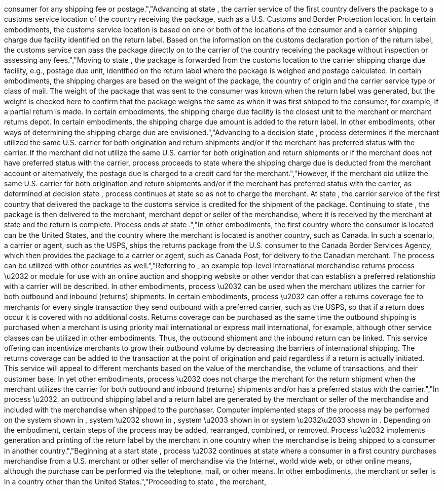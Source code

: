 consumer for any shipping fee or postage.","Advancing at state , the carrier service of the first country delivers the package to a customs service location of the country receiving the package, such as a U.S. Customs and Border Protection location. In certain embodiments, the customs service location is based on one or both of the locations of the consumer and a carrier shipping charge due facility identified on the return label. Based on the information on the customs declaration portion of the return label, the customs service can pass the package directly on to the carrier of the country receiving the package without inspection or assessing any fees.","Moving to state , the package is forwarded from the customs location to the carrier shipping charge due facility, e.g., postage due unit, identified on the return label where the package is weighed and postage calculated. In certain embodiments, the shipping charges are based on the weight of the package, the country of origin and the carrier service type or class of mail. The weight of the package that was sent to the consumer was known when the return label was generated, but the weight is checked here to confirm that the package weighs the same as when it was first shipped to the consumer, for example, if a partial return is made. In certain embodiments, the shipping charge due facility is the closest unit to the merchant or merchant returns depot. In certain embodiments, the shipping charge due amount is added to the return label. In other embodiments, other ways of determining the shipping charge due are envisioned.","Advancing to a decision state , process  determines if the merchant utilized the same U.S. carrier for both origination and return shipments and\/or if the merchant has preferred status with the carrier. If the merchant did not utilize the same U.S. carrier for both origination and return shipments or if the merchant does not have preferred status with the carrier, process  proceeds to state  where the shipping charge due is deducted from the merchant account or alternatively, the postage due is charged to a credit card for the merchant.","However, if the merchant did utilize the same U.S. carrier for both origination and return shipments and\/or if the merchant has preferred status with the carrier, as determined at decision state , process  continues at state  so as not to charge the merchant. At state , the carrier service of the first country that delivered the package to the customs service is credited for the shipment of the package. Continuing to state , the package is then delivered to the merchant, merchant depot or seller of the merchandise, where it is received by the merchant at state  and the return is complete. Process  ends at state .","In other embodiments, the first country where the consumer is located can be the United States, and the country where the merchant is located is another country, such as Canada. In such a scenario, a carrier or agent, such as the USPS, ships the returns package from the U.S. consumer to the Canada Border Services Agency, which then provides the package to a carrier or agent, such as Canada Post, for delivery to the Canadian merchant. The process can be utilized with other countries as well.","Referring to , an example top-level international merchandise returns process \u2032 or module for use with an online auction and shopping website or other vendor that can establish a preferred relationship with a carrier will be described. In other embodiments, process \u2032 can be used when the merchant utilizes the carrier for both outbound and inbound (returns) shipments. In certain embodiments, process \u2032 can offer a returns coverage fee to merchants for every single transaction they send outbound with a preferred carrier, such as the USPS, so that if a return does occur it is covered with no additional costs. Returns coverage can be purchased as the same time the outbound shipping is purchased when a merchant is using priority mail international or express mail international, for example, although other service classes can be utilized in other embodiments. Thus, the outbound shipment and the inbound return can be linked. This service offering can incentivize merchants to grow their outbound volume by decreasing the barriers of international shipping. The returns coverage can be added to the transaction at the point of origination and paid regardless if a return is actually initiated. This service will appeal to different merchants based on the value of the merchandise, the volume of transactions, and their customer base. In yet other embodiments, process \u2032 does not charge the merchant for the return shipment when the merchant utilizes the carrier for both outbound and inbound (returns) shipments and\/or has a preferred status with the carrier.","In process \u2032, an outbound shipping label and a return label are generated by the merchant or seller of the merchandise and included with the merchandise when shipped to the purchaser. Computer implemented steps of the process may be performed on the system  shown in , system \u2032 shown in , system \u2033 shown in  or system \u2032\u2033 shown in . Depending on the embodiment, certain steps of the process may be added, rearranged, combined, or removed. Process \u2032 implements generation and printing of the return label by the merchant in one country when the merchandise is being shipped to a consumer in another country.","Beginning at a start state , process \u2032 continues at state  where a consumer in a first country purchases merchandise from a U.S. merchant or other seller of merchandise via the Internet, world wide web, or other online means, although the purchase can be performed via the telephone, mail, or other means. In other embodiments, the merchant or seller is in a country other than the United States.","Proceeding to state , the merchant,